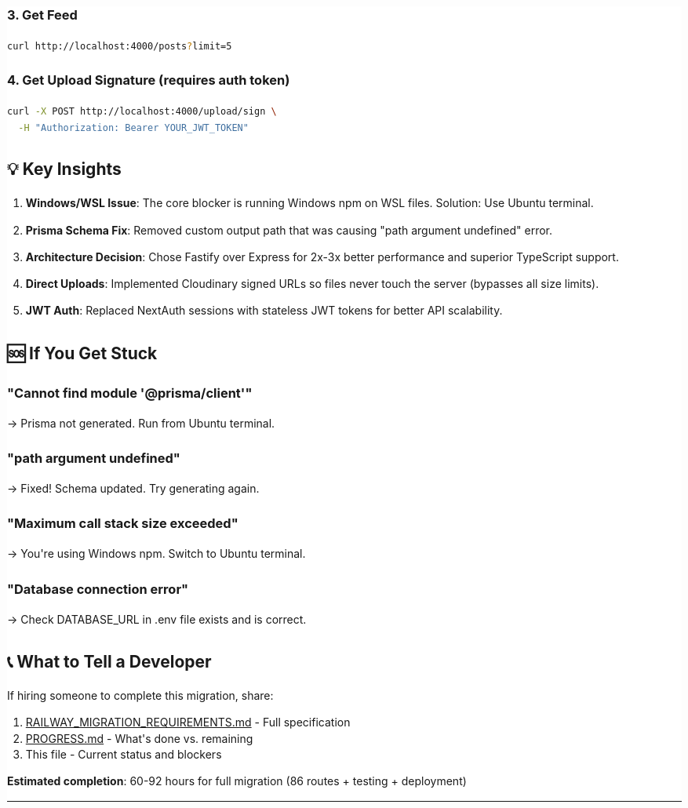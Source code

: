 ### 3. Get Feed
```bash
curl http://localhost:4000/posts?limit=5
```

### 4. Get Upload Signature (requires auth token)
```bash
curl -X POST http://localhost:4000/upload/sign \
  -H "Authorization: Bearer YOUR_JWT_TOKEN"
```

## 💡 Key Insights

1. **Windows/WSL Issue**: The core blocker is running Windows npm on WSL files. Solution: Use Ubuntu terminal.

2. **Prisma Schema Fix**: Removed custom output path that was causing "path argument undefined" error.

3. **Architecture Decision**: Chose Fastify over Express for 2x-3x better performance and superior TypeScript support.

4. **Direct Uploads**: Implemented Cloudinary signed URLs so files never touch the server (bypasses all size limits).

5. **JWT Auth**: Replaced NextAuth sessions with stateless JWT tokens for better API scalability.

## 🆘 If You Get Stuck

### "Cannot find module '@prisma/client'"
→ Prisma not generated. Run from Ubuntu terminal.

### "path argument undefined"
→ Fixed! Schema updated. Try generating again.

### "Maximum call stack size exceeded"
→ You're using Windows npm. Switch to Ubuntu terminal.

### "Database connection error"
→ Check DATABASE_URL in .env file exists and is correct.

## 📞 What to Tell a Developer

If hiring someone to complete this migration, share:
1. [RAILWAY_MIGRATION_REQUIREMENTS.md](./RAILWAY_MIGRATION_REQUIREMENTS.md) - Full specification
2. [PROGRESS.md](./PROGRESS.md) - What's done vs. remaining
3. This file - Current status and blockers

**Estimated completion**: 60-92 hours for full migration (86 routes + testing + deployment)

---
